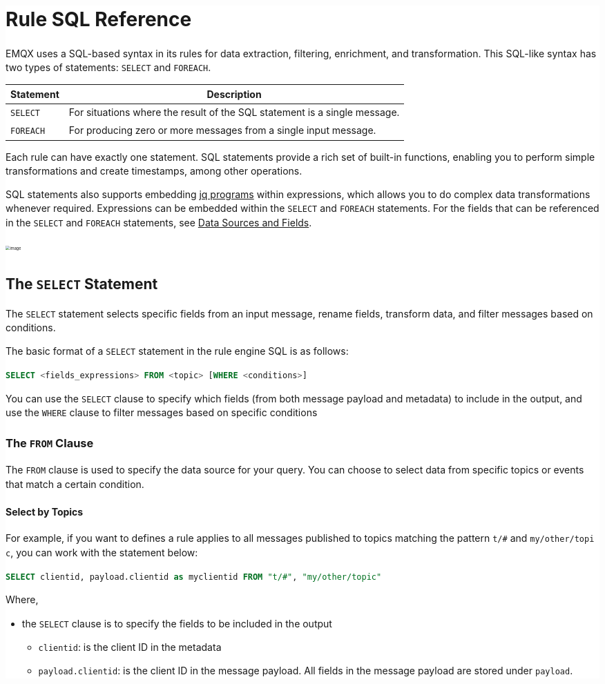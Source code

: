 # Rule SQL Reference

EMQX uses a SQL-based syntax in its rules for data extraction, filtering, enrichment, and transformation. This SQL-like syntax has two types of statements: `SELECT` and `FOREACH`. 

| Statement | Description                                                  |
| --------- | ------------------------------------------------------------ |
| `SELECT`  | For situations where the result of the SQL statement is a single message. |
| `FOREACH` | For producing zero or more messages from a single input message. |

Each rule can have exactly one statement. SQL statements provide a rich set of built-in functions, enabling you to perform simple transformations and create timestamps, among other operations. 

SQL statements also supports embedding [jq programs](https://stedolan.github.io/jq/) within expressions, which allows you to do complex data transformations whenever required. Expressions can be embedded within the `SELECT` and `FOREACH` statements. For the fields that can be referenced in the `SELECT` and `FOREACH` statements, see [Data Sources and Fields](./rule-sql-events-and-fields.md).

<img src="./assets/rules/data-integration-arch.jpg" alt="image" style="zoom:40%;" />

## The `SELECT` Statement 

The `SELECT` statement selects specific fields from an input message, rename fields, transform data, and filter messages based on conditions. 

The basic format of a `SELECT` statement in the rule engine SQL is as follows:

```sql
SELECT <fields_expressions> FROM <topic> [WHERE <conditions>]
```

You can use the `SELECT` clause to specify which fields (from both message payload and metadata) to include in the output, and use the  `WHERE` clause to filter messages based on specific conditions 

### The `FROM` Clause

The `FROM` clause is used to specify the data source for your query. You can choose to select data from specific topics or events that match a certain condition.

#### Select by Topics

For example, if you want to defines a rule applies to all messages published to topics matching the pattern `t/#` and `my/other/topic`, you can work with the statement below:

```sql
SELECT clientid, payload.clientid as myclientid FROM "t/#", "my/other/topic"
```

Where, 

- the `SELECT` clause is to specify the fields to be included in the output

  - `clientid`: is the client ID in the metadata

  - `payload.clientid`: is the client ID in the message payload. All fields in the message payload are stored under `payload`.
